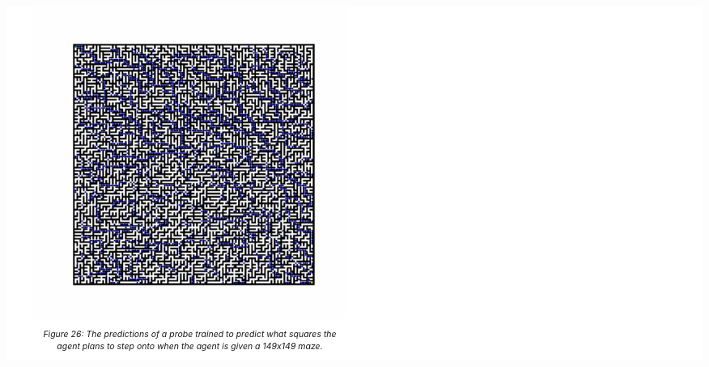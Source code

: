 <div style="display: flex; justify-content: center; gap: 20px; flex-wrap: wrap; text-align: center;">
  <div style="flex: 0 1 45%;">
    <img src="/assets/img/projects/planning/mazes_ex_ood_149_0.gif" style="width: 100%; height: auto;">
    <p style="font-size: 0.75em; font-style: italic; margin-top: 0.5em;">
      Figure 26: The predictions of a probe trained to predict what squares the agent plans to step onto when the agent is given a 149x149 maze.
    </p>
  </div>
  <div style="flex: 0 1 45%;">